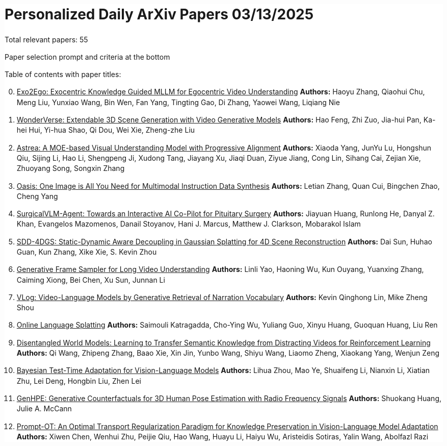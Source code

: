 # Personalized Daily ArXiv Papers 03/13/2025
Total relevant papers: 55

Paper selection prompt and criteria at the bottom

Table of contents with paper titles:

0. [Exo2Ego: Exocentric Knowledge Guided MLLM for Egocentric Video Understanding](#link0)
**Authors:** Haoyu Zhang, Qiaohui Chu, Meng Liu, Yunxiao Wang, Bin Wen, Fan Yang, Tingting Gao, Di Zhang, Yaowei Wang, Liqiang Nie

1. [WonderVerse: Extendable 3D Scene Generation with Video Generative Models](#link1)
**Authors:** Hao Feng, Zhi Zuo, Jia-hui Pan, Ka-hei Hui, Yi-hua Shao, Qi Dou, Wei Xie, Zheng-zhe Liu

2. [Astrea: A MOE-based Visual Understanding Model with Progressive Alignment](#link2)
**Authors:** Xiaoda Yang, JunYu Lu, Hongshun Qiu, Sijing Li, Hao Li, Shengpeng Ji, Xudong Tang, Jiayang Xu, Jiaqi Duan, Ziyue Jiang, Cong Lin, Sihang Cai, Zejian Xie, Zhuoyang Song, Songxin Zhang

3. [Oasis: One Image is All You Need for Multimodal Instruction Data Synthesis](#link3)
**Authors:** Letian Zhang, Quan Cui, Bingchen Zhao, Cheng Yang

4. [SurgicalVLM-Agent: Towards an Interactive AI Co-Pilot for Pituitary Surgery](#link4)
**Authors:** Jiayuan Huang, Runlong He, Danyal Z. Khan, Evangelos Mazomenos, Danail Stoyanov, Hani J. Marcus, Matthew J. Clarkson, Mobarakol Islam

5. [SDD-4DGS: Static-Dynamic Aware Decoupling in Gaussian Splatting for 4D Scene Reconstruction](#link5)
**Authors:** Dai Sun, Huhao Guan, Kun Zhang, Xike Xie, S. Kevin Zhou

6. [Generative Frame Sampler for Long Video Understanding](#link6)
**Authors:** Linli Yao, Haoning Wu, Kun Ouyang, Yuanxing Zhang, Caiming Xiong, Bei Chen, Xu Sun, Junnan Li

7. [VLog: Video-Language Models by Generative Retrieval of Narration Vocabulary](#link7)
**Authors:** Kevin Qinghong Lin, Mike Zheng Shou

8. [Online Language Splatting](#link8)
**Authors:** Saimouli Katragadda, Cho-Ying Wu, Yuliang Guo, Xinyu Huang, Guoquan Huang, Liu Ren

9. [Disentangled World Models: Learning to Transfer Semantic Knowledge from Distracting Videos for Reinforcement Learning](#link9)
**Authors:** Qi Wang, Zhipeng Zhang, Baao Xie, Xin Jin, Yunbo Wang, Shiyu Wang, Liaomo Zheng, Xiaokang Yang, Wenjun Zeng

10. [Bayesian Test-Time Adaptation for Vision-Language Models](#link10)
**Authors:** Lihua Zhou, Mao Ye, Shuaifeng Li, Nianxin Li, Xiatian Zhu, Lei Deng, Hongbin Liu, Zhen Lei

11. [GenHPE: Generative Counterfactuals for 3D Human Pose Estimation with Radio Frequency Signals](#link11)
**Authors:** Shuokang Huang, Julie A. McCann

12. [Prompt-OT: An Optimal Transport Regularization Paradigm for Knowledge Preservation in Vision-Language Model Adaptation](#link12)
**Authors:** Xiwen Chen, Wenhui Zhu, Peijie Qiu, Hao Wang, Huayu Li, Haiyu Wu, Aristeidis Sotiras, Yalin Wang, Abolfazl Razi
